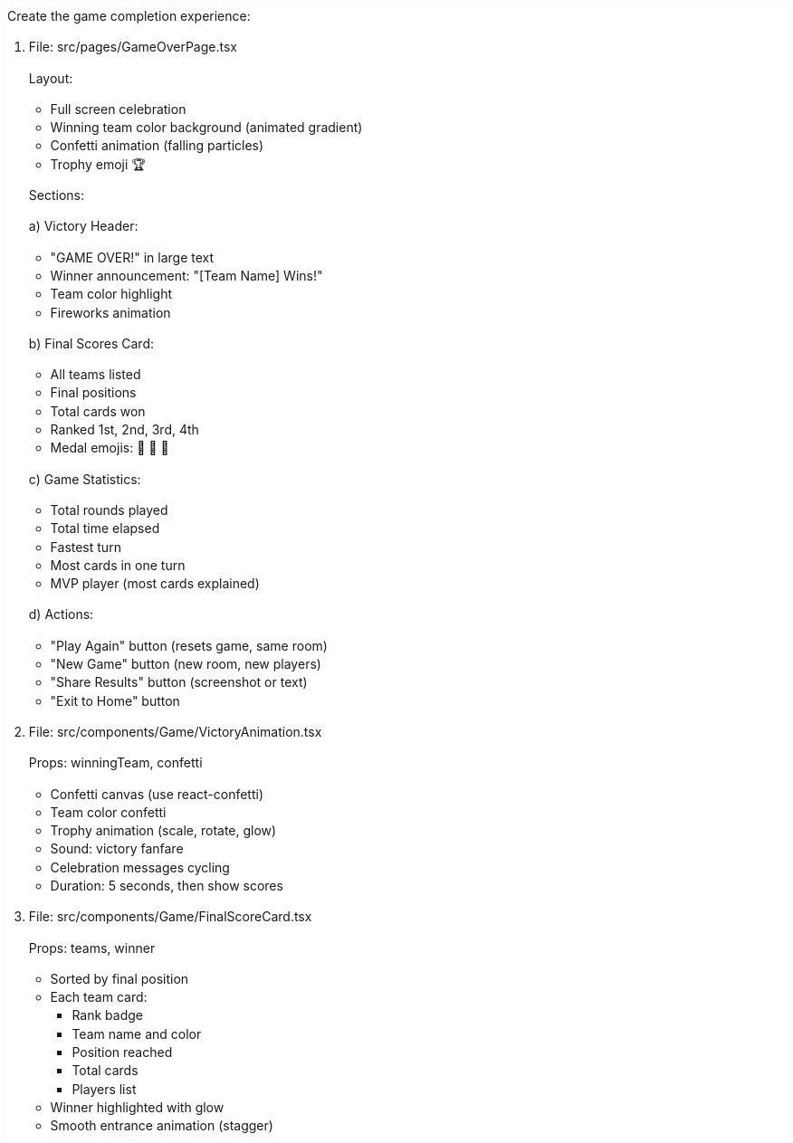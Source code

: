 Create the game completion experience:

1. File: src/pages/GameOverPage.tsx
   
   Layout:
   - Full screen celebration
   - Winning team color background (animated gradient)
   - Confetti animation (falling particles)
   - Trophy emoji 🏆
   
   Sections:
   
   a) Victory Header:
      - "GAME OVER!" in large text
      - Winner announcement: "[Team Name] Wins!" 
      - Team color highlight
      - Fireworks animation
   
   b) Final Scores Card:
      - All teams listed
      - Final positions
      - Total cards won
      - Ranked 1st, 2nd, 3rd, 4th
      - Medal emojis: 🥇 🥈 🥉
   
   c) Game Statistics:
      - Total rounds played
      - Total time elapsed
      - Fastest turn
      - Most cards in one turn
      - MVP player (most cards explained)
   
   d) Actions:
      - "Play Again" button (resets game, same room)
      - "New Game" button (new room, new players)
      - "Share Results" button (screenshot or text)
      - "Exit to Home" button

2. File: src/components/Game/VictoryAnimation.tsx
   
   Props: winningTeam, confetti
   
   - Confetti canvas (use react-confetti)
   - Team color confetti
   - Trophy animation (scale, rotate, glow)
   - Sound: victory fanfare
   - Celebration messages cycling
   - Duration: 5 seconds, then show scores

3. File: src/components/Game/FinalScoreCard.tsx
   
   Props: teams, winner
   
   - Sorted by final position
   - Each team card:
     * Rank badge
     * Team name and color
     * Position reached
     * Total cards
     * Players list
   - Winner highlighted with glow
   - Smooth entrance animation (stagger)

